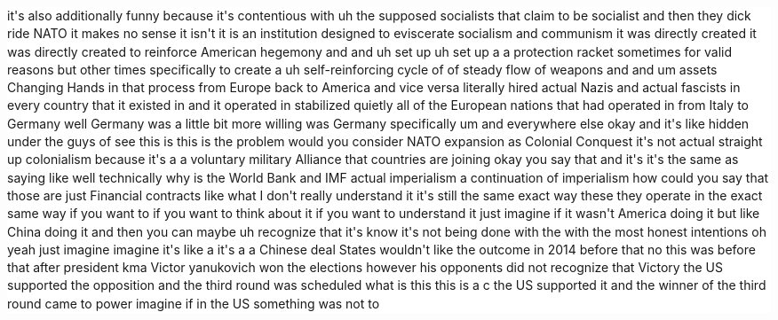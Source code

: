 it's also additionally funny because
it's contentious with uh the supposed
socialists that claim to be socialist
and then they dick ride
NATO it makes no sense it isn't
it is an institution designed to
eviscerate socialism and communism it
was directly
created it was directly created to
reinforce American
hegemony and and uh set
up uh set up a a protection racket
sometimes for valid reasons but other
times specifically to create a uh
self-reinforcing cycle of of steady flow
of
weapons and and um assets Changing Hands
in that process from Europe back to
America and vice
versa literally hired actual Nazis and
actual fascists in every country
that it existed in and it operated in
stabilized quietly all of the European
nations that had operated in from Italy
to Germany well Germany was a little bit
more willing was Germany specifically um
and everywhere
else okay and it's like hidden under the
guys of see this is this is the
problem would you consider NATO
expansion as Colonial Conquest it's not
actual straight up colonialism because
it's a a voluntary military Alliance
that countries are joining
okay you say
that and it's it's the same as saying
like well technically why is the World
Bank and IMF actual imperialism a
continuation of imperialism how could
you say that those are just Financial
contracts like what I don't really
understand it it's still the same exact
way these they operate in the
exact same
way if you want to if you want to think
about it if you want to understand it
just imagine if it wasn't America doing
it but like China doing it and then you
can maybe uh recognize that it's know
it's not being done with the with the
most honest
intentions
oh yeah just imagine imagine it's like a
it's a a Chinese
deal States wouldn't like the outcome in
2014 before that no this was before that
after president kma Victor yanukovich
won the elections however his opponents
did not recognize that Victory the US
supported the opposition and the third
round was scheduled what is this this is
a c the US supported it and the winner
of the third round came to power imagine
if in the US something was not to
